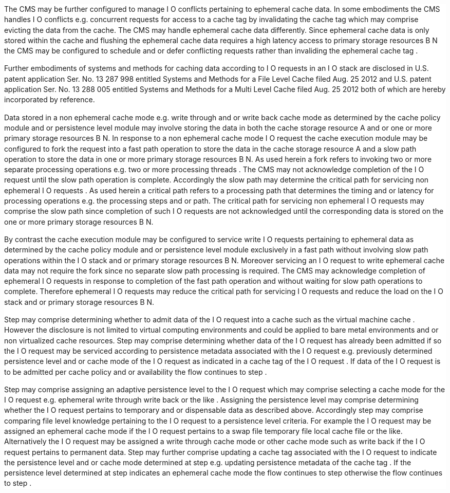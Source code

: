 The CMS may be further configured to manage I O conflicts pertaining to ephemeral cache data. In some embodiments the CMS handles I O conflicts e.g. concurrent requests for access to a cache tag by invalidating the cache tag which may comprise evicting the data from the cache. The CMS may handle ephemeral cache data differently. Since ephemeral cache data is only stored within the cache and flushing the ephemeral cache data requires a high latency access to primary storage resources B N the CMS may be configured to schedule and or defer conflicting requests rather than invaliding the ephemeral cache tag .

Further embodiments of systems and methods for caching data according to I O requests in an I O stack are disclosed in U.S. patent application Ser. No. 13 287 998 entitled Systems and Methods for a File Level Cache filed Aug. 25 2012 and U.S. patent application Ser. No. 13 288 005 entitled Systems and Methods for a Multi Level Cache filed Aug. 25 2012 both of which are hereby incorporated by reference.

Data stored in a non ephemeral cache mode e.g. write through and or write back cache mode as determined by the cache policy module and or persistence level module may involve storing the data in both the cache storage resource A and or one or more primary storage resources B N. In response to a non ephemeral cache mode I O request the cache execution module may be configured to fork the request into a fast path operation to store the data in the cache storage resource A and a slow path operation to store the data in one or more primary storage resources B N. As used herein a fork refers to invoking two or more separate processing operations e.g. two or more processing threads . The CMS may not acknowledge completion of the I O request until the slow path operation is complete. Accordingly the slow path may determine the critical path for servicing non ephemeral I O requests . As used herein a critical path refers to a processing path that determines the timing and or latency for processing operations e.g. the processing steps and or path. The critical path for servicing non ephemeral I O requests may comprise the slow path since completion of such I O requests are not acknowledged until the corresponding data is stored on the one or more primary storage resources B N.

By contrast the cache execution module may be configured to service write I O requests pertaining to ephemeral data as determined by the cache policy module and or persistence level module exclusively in a fast path without involving slow path operations within the I O stack and or primary storage resources B N. Moreover servicing an I O request to write ephemeral cache data may not require the fork since no separate slow path processing is required. The CMS may acknowledge completion of ephemeral I O requests in response to completion of the fast path operation and without waiting for slow path operations to complete. Therefore ephemeral I O requests may reduce the critical path for servicing I O requests and reduce the load on the I O stack and or primary storage resources B N.

Step may comprise determining whether to admit data of the I O request into a cache such as the virtual machine cache . However the disclosure is not limited to virtual computing environments and could be applied to bare metal environments and or non virtualized cache resources. Step may comprise determining whether data of the I O request has already been admitted if so the I O request may be serviced according to persistence metadata associated with the I O request e.g. previously determined persistence level and or cache mode of the I O request as indicated in a cache tag of the I O request . If data of the I O request is to be admitted per cache policy and or availability the flow continues to step .

Step may comprise assigning an adaptive persistence level to the I O request which may comprise selecting a cache mode for the I O request e.g. ephemeral write through write back or the like . Assigning the persistence level may comprise determining whether the I O request pertains to temporary and or dispensable data as described above. Accordingly step may comprise comparing file level knowledge pertaining to the I O request to a persistence level criteria. For example the I O request may be assigned an ephemeral cache mode if the I O request pertains to a swap file temporary file local cache file or the like. Alternatively the I O request may be assigned a write through cache mode or other cache mode such as write back if the I O request pertains to permanent data. Step may further comprise updating a cache tag associated with the I O request to indicate the persistence level and or cache mode determined at step e.g. updating persistence metadata of the cache tag . If the persistence level determined at step indicates an ephemeral cache mode the flow continues to step otherwise the flow continues to step .
